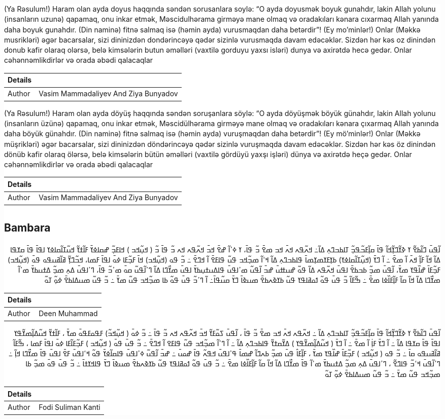 
<div dir="ltr" lang="az" style={{fontSize:'larger',backgroundColor:'#f8f9fa',padding:20}}>
(Ya Rəsulum!) Haram olan ayda doyus haqqında səndən sorusanlara soylə: “O ayda doyusmək boyuk gunahdır, lakin Allah yolunu (insanların uzunə) qapamaq, onu inkar etmək, Məscidulhərama girməyə mane olmaq və oradakıları kənara cıxarmaq Allah yanında daha boyuk gunahdır. (Din naminə) fitnə salmaq isə (həmin ayda) vurusmaqdan daha betərdir”! (Ey mo’minlər!) Onlar (Məkkə musrikləri) əgər bacarsalar, sizi dininizdən dondərincəyə qədər sizinlə vurusmaqda davam edəcəklər. Sizdən hər kəs oz dinindən donub kafir olaraq olərsə, belə kimsələrin butun əməlləri (vaxtilə gorduyu yaxsı isləri) dunya və axirətdə hecə gedər. Onlar cəhənnəmlikdirlər və orada əbədi qalacaqlar
</div>
<div style={{backgroundColor:'#f8f9fa',padding:20, marginBottom: 10}}><table> <thead> <tr> <th>Details</th> <th></th> </tr> </thead> <tbody> <tr><td>Author</td><td>Vasim Mammadaliyev And Ziya Bunyadov</td></tr></tbody></table></div>


<div dir="ltr" lang="az" style={{fontSize:'larger',backgroundColor:'#f8f9fa',padding:20}}>
(Ya Rəsulum!) Haram olan ayda döyüş haqqında səndən soruşanlara söylə: “O ayda döyüşmək böyük günahdır, lakin Allah yolunu (insanların üzünə) qapamaq, onu inkar etmək, Məscidülhərama girməyə mane olmaq və oradakıları kənara çıxarmaq Allah yanında daha böyük günahdır. (Din naminə) fitnə salmaq isə (həmin ayda) vuruşmaqdan daha betərdir”! (Ey mö’minlər!) Onlar (Məkkə müşrikləri) əgər bacarsalar, sizi dininizdən döndərincəyə qədər sizinlə vuruşmaqda davam edəcəklər. Sizdən hər kəs öz dinindən dönüb kafir olaraq ölərsə, belə kimsələrin bütün əməlləri (vaxtilə gördüyü yaxşı işləri) dünya və axirətdə heçə gedər. Onlar cəhənnəmlikdirlər və orada əbədi qalacaqlar
</div>
<div style={{backgroundColor:'#f8f9fa',padding:20, marginBottom: 10}}><table> <thead> <tr> <th>Details</th> <th></th> </tr> </thead> <tbody> <tr><td>Author</td><td>Vasim Mammadaliyev And Ziya Bunyadov</td></tr></tbody></table></div>

## Bambara


<div dir="rtl" lang="bm" style={{fontSize:'larger',backgroundColor:'#f8f9fa',padding:20}}>
ߊ߬ߟߎ߫ ߣߊ߬ߕߐ߬ ߌ ߢߌ߬ߣߌ߲߬ߞߊ߬ ߟߊ߫ ߛߊ߲߬ߓߏ߬ߟߏ߲߬ ߠߊߕߏߣߍ߲ ߡߊ߬߸ ߞߍ߬ߟߍ ߞߍ߫ ߞߏ ߘߐ߫ ߏ߬ ߟߊ߫، ߌ ߦߴߊ߬ ߝߐ߫ ߞߏ߫ ߞߍ߬ߟߍ ߞߍ ߏ߬ ߟߊ߫ ߏ߬ ( ߞߎ߲߬ߞߏ ) ߞߊߓߏ߲߬ ߝߛߊߦߌ߫ ߓߊ߬ߙߌ߬ ߞߎ߬ߠߊ߬ߛߊߦߌ ߊߟߊ߫ ߟߊ߫ ߛߌߟߊ ߡߊ߬ ߞߊ߬ ߓߊ߲߬ ߞߍ߫ ߊ߬ ߘߐ߫ ߸ ߊ߬ ߣߌ߫ (ߞߎ߲߬ߠߊ߬ߛߊߦߌ) ߕߌ߲ߓߌߘߌ߲ߘߊ߫ ߟߊߕߏߣߍ߲ ߡߊ߬ ߞߵߊ߬ ߘߏ߲߬ߞߏ ߟߎ߬ ߟߊߓߐ߫ ߊ߬ ߞߣߐ߫ ߸ ߏ߬ ߟߋ (ߞߎ߲߬ߞߏ) ߞߊ߫ ߓߏ߲߬ߓߊ ߦߋ߫ ߊߟߊ߫ ߓߘߊ، ߞߏ߬ߣߌ߲߬ ߥߊ߬ߥߎߟߋ ߟߋ߫ (ߞߎ߲߬ߞߏ) ߓߏ߲߬ߓߊ߫ ߝߊ߰ߟߌ ߘߌ߫، ߊ߬ߟߎ߫ ߘߏ߲߬ ߕߏߕߐ߫ ߊߟߎ߫ ߞߍ߬ߟߍ ߡߊ߬ ߟߋ߬ ߝߎߚߎ߫ ߝߏ߫ ߊ߬ߟߎ߬ ߘߴߊߟߎ߫ ߟߊߡߎߙߎ߲ߕߌ߫ ߊߟߎ߫ ߘߌ߯ߣߊ ߡߊ߬ ߣߴߊ߬ߟߎ߬ ߛߋ߫ ߘߴߏ߬ ߟߊ߫، ߣߴߊߟߎ߫ ߡߍ߲ ߘߏ߲߬ ߡߙߎߕߌ߫ ߘߴߊ߬ ߘߌ߯ߣߊ ߡߊ߬ ߞߊ߬ ߛߊ߬ ߓߊ߲߬ߓߊ߰ߦߊ ߘߐ߫ ߸ ߒ߬ߓߊ߬ ߏ߬ ߟߎ߫ ߟߋ߬ ߗߋߥߊߟߌ ߟߎ߬ ߕߌߢߍߕߐ߫ ߘߎߢߊ߫ ߣߌ߫ ߛߎ߬ߟߊ߫߸ ߊ߬ ߣߴߏ߬ ߟߎ߫ ߟߋ߬ ߕߊ ߘߏ߲߬ߞߏ ߟߎ߬ ߘߌ߫ ߸ ߏ߬ ߟߎ߬ ߘߎߡߊߕߐ߫ ߦߋ߲߬ ߠߋ߬
</div>
<div style={{backgroundColor:'#f8f9fa',padding:20, marginBottom: 10}}><table> <thead> <tr> <th>Details</th> <th></th> </tr> </thead> <tbody> <tr><td>Author</td><td>Deen Muhammad</td></tr></tbody></table></div>


<div dir="rtl" lang="bm" style={{fontSize:'larger',backgroundColor:'#f8f9fa',padding:20}}>
ߊ߬ߟߎ߫ ߣߊ߬ߕߐ߬ ߌ ߢߌ߬ߣߌ߲߬ߞߊ߬ ߟߊ߫ ߛߊ߲߬ߓߏ߬ߟߏ߲߬ ߠߊߕߏߣߍ߲ ߡߊ߬ ߸ ߞߍ߬ߟߍ ߞߍ߫ ߞߏ ߘߐ߫ ߏ߬ ߟߊ߫ ، ߊ߬ߟߎ߫ ߖߋ߬ߓߌ߬ ߞߏ߫ ߞߍ߬ߟߍ ߞߍ ߏ߬ ߟߊ߫ ߸ ߏ߬ ߦߋ߫ ( ߞߎ߲߬ߞߏ߬) ߓߟߋߓߟߋ߫ ߘߌ߫ ، ߓߊ߬ߙߌ߬ ߞߎ߬ߡߊ߲߬ߘߌ߬ߟߌ ߊߟߊ߫ ߟߊ߫ ߛߌߟߊ ߡߊ߬ ߸ ߊ߬ ߣߌ߫ ߓߊ߲߭ ߊ߬ ߘߐ߫ ߸ ߊ߬ ߣߌ߫ ( ߞߎ߬ߡߊ߲߬ߘߌ߬ߟߌ ) ߡߌ߬ߛߙߌ߬ ߟߊߕߏߣߍ߲ ߡߊ߬ ߸ ߊ߬ ߣߴߊ߬ ߘߏ߲߬ߞߏ ߟߎ߬ ߟߊߓߐ ߊ߬ ߞߣߐ߫ ߸ ߏ߬ ߟߎ߫ ߟߋ߫ ( ߞߎ߲߬ߞߏ ) ߓߏ߲߬ߓߊ߬ߓߊ ߦߋ߫ ߊߟߊ߫ ߓߘߊ ، ߒ߬ߓߊ߬ ߥߊ߬ߥߎߟߋ ߛߊ߫ ߸ ߏ߬ ߟߋ ( ߞߎ߲߬ߞߏ ) ߓߏ߲߬ߓߊ߫ ߝߊ߰ߟߌ ߘߌ߫ ، ߓߊ߲߬ߓߊ߮ ߟߎ߫ ߘߏ߲߬ ߕߍߣߊ߬ ߝߘߊ߫ ߟߴߊߟߎ߫ ߞߟߍ߬ ߟߊ߫ ߝߋߎ߫ ߸ ߝߏ߫ ߊ߬ߟߎ߬ ߦߴߊߟߎ߫ ߟߊߛߊ߬ߦߌ߫ ߟߋ߬ ߞߵߊߟߎ߫ ߓߐ߫ ߊߟߎ߫ ߟߊ߫ ߘߌ߯ߣߊ ߞߊ߲߬ ߸ ߣߴߊ߬ߟߎ߫ ߞߵߏ߬ ߟߊߣߐ߬ ، ߣߴߊߟߎ߫ ߡߍ߲ ߘߏ߲߬ ߡߙߎߕߌ߫ ߘߴߊ߬ ߟߊ߫ ߘߌ߯ߣߊ ߡߊ߬ ߞߊ߬ ߛߊ߬ ߓߊ߲߬ߓߊ߰ߦߊ ߘߐ߫ ߸ ߏ߬ ߟߎ߫ ߟߋ߬ ߗߋߥߊߟߌ ߟߎ߬ ߕߌߢߍߕߐ߫ ߘߎߢߊ߫ ߣߌ߫ ߟߊߞߌߙߊ߫ ߸ ߏ߬ ߟߎ߫ ߟߋ߫ ߘߏ߲߬ ߕߊ ߘߏ߲߬ߞߏ ߟߎ߬ ߘߌ߫ ߸ ߏ߬ ߟߎ߬ ߘߎߡߊߕߐ߫ ߦߋ߲߬ ߠߋ߬
</div>
<div style={{backgroundColor:'#f8f9fa',padding:20, marginBottom: 10}}><table> <thead> <tr> <th>Details</th> <th></th> </tr> </thead> <tbody> <tr><td>Author</td><td>Fodi Suliman Kanti</td></tr></tbody></table></div>
